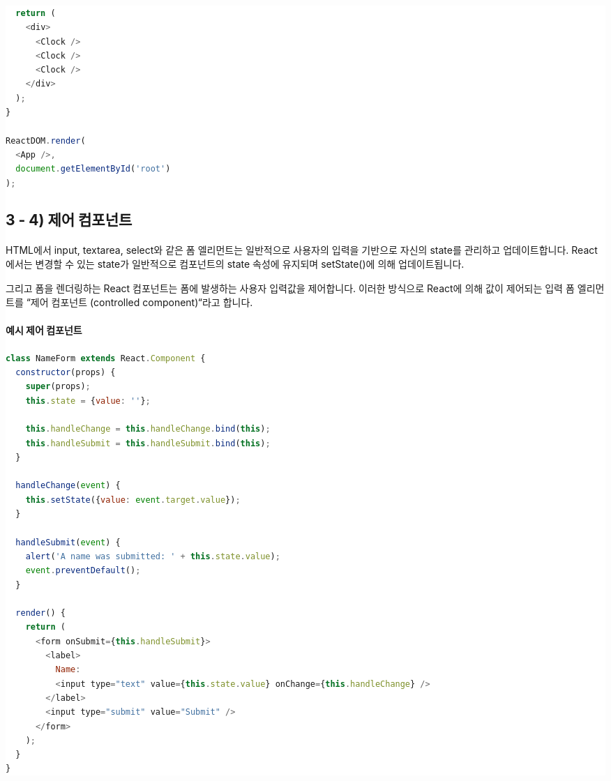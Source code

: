 ```JAVASCRIPT
  return (
    <div>
      <Clock />
      <Clock />
      <Clock />
    </div>
  );
}

ReactDOM.render(
  <App />,
  document.getElementById('root')
);
```

## 3 - 4) 제어 컴포넌트

HTML에서 input, textarea, select와 같은 폼 엘리먼트는 일반적으로 사용자의 입력을 기반으로 자신의 state를 관리하고 업데이트합니다. React에서는 변경할 수 있는 state가 일반적으로 컴포넌트의 state 속성에 유지되며 setState()에 의해 업데이트됩니다.

그리고 폼을 렌더링하는 React 컴포넌트는 폼에 발생하는 사용자 입력값을 제어합니다. 이러한 방식으로 React에 의해 값이 제어되는 입력 폼 엘리먼트를 “제어 컴포넌트 (controlled component)“라고 합니다.

#### 예시 제어 컴포넌트
```JAVASCRIPT
class NameForm extends React.Component {
  constructor(props) {
    super(props);
    this.state = {value: ''};

    this.handleChange = this.handleChange.bind(this);
    this.handleSubmit = this.handleSubmit.bind(this);
  }

  handleChange(event) {
    this.setState({value: event.target.value});
  }

  handleSubmit(event) {
    alert('A name was submitted: ' + this.state.value);
    event.preventDefault();
  }

  render() {
    return (
      <form onSubmit={this.handleSubmit}>
        <label>
          Name:
          <input type="text" value={this.state.value} onChange={this.handleChange} />
        </label>
        <input type="submit" value="Submit" />
      </form>
    );
  }
}
```
